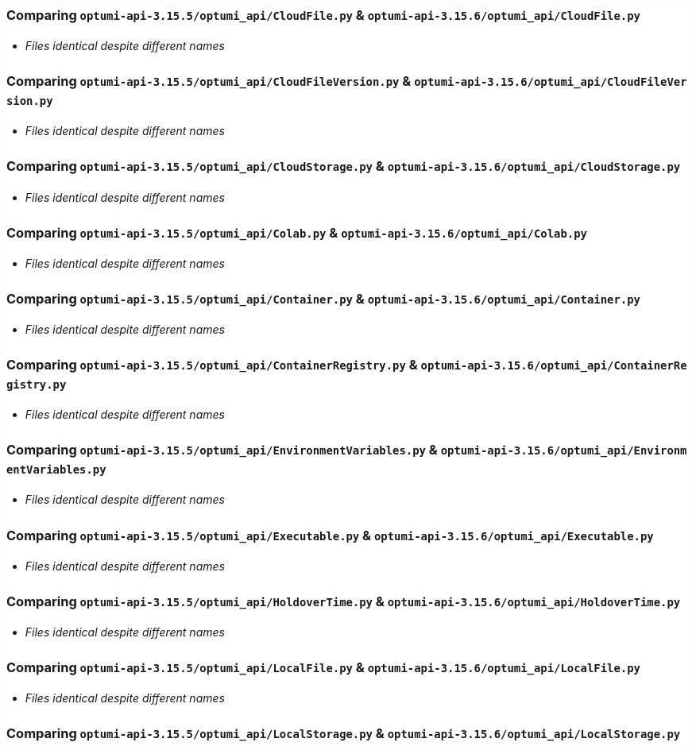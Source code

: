 ### Comparing `optumi-api-3.15.5/optumi_api/CloudFile.py` & `optumi-api-3.15.6/optumi_api/CloudFile.py`

 * *Files identical despite different names*

### Comparing `optumi-api-3.15.5/optumi_api/CloudFileVersion.py` & `optumi-api-3.15.6/optumi_api/CloudFileVersion.py`

 * *Files identical despite different names*

### Comparing `optumi-api-3.15.5/optumi_api/CloudStorage.py` & `optumi-api-3.15.6/optumi_api/CloudStorage.py`

 * *Files identical despite different names*

### Comparing `optumi-api-3.15.5/optumi_api/Colab.py` & `optumi-api-3.15.6/optumi_api/Colab.py`

 * *Files identical despite different names*

### Comparing `optumi-api-3.15.5/optumi_api/Container.py` & `optumi-api-3.15.6/optumi_api/Container.py`

 * *Files identical despite different names*

### Comparing `optumi-api-3.15.5/optumi_api/ContainerRegistry.py` & `optumi-api-3.15.6/optumi_api/ContainerRegistry.py`

 * *Files identical despite different names*

### Comparing `optumi-api-3.15.5/optumi_api/EnvironmentVariables.py` & `optumi-api-3.15.6/optumi_api/EnvironmentVariables.py`

 * *Files identical despite different names*

### Comparing `optumi-api-3.15.5/optumi_api/Executable.py` & `optumi-api-3.15.6/optumi_api/Executable.py`

 * *Files identical despite different names*

### Comparing `optumi-api-3.15.5/optumi_api/HoldoverTime.py` & `optumi-api-3.15.6/optumi_api/HoldoverTime.py`

 * *Files identical despite different names*

### Comparing `optumi-api-3.15.5/optumi_api/LocalFile.py` & `optumi-api-3.15.6/optumi_api/LocalFile.py`

 * *Files identical despite different names*

### Comparing `optumi-api-3.15.5/optumi_api/LocalStorage.py` & `optumi-api-3.15.6/optumi_api/LocalStorage.py`

